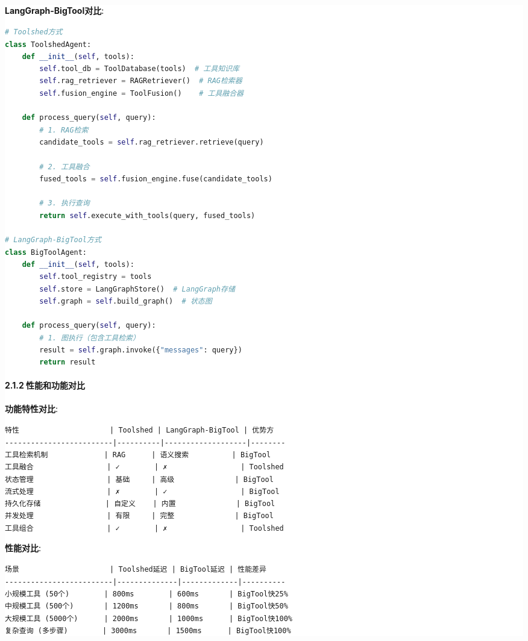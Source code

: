 **LangGraph-BigTool对比**:
```python
# Toolshed方式
class ToolshedAgent:
    def __init__(self, tools):
        self.tool_db = ToolDatabase(tools)  # 工具知识库
        self.rag_retriever = RAGRetriever()  # RAG检索器
        self.fusion_engine = ToolFusion()    # 工具融合器
    
    def process_query(self, query):
        # 1. RAG检索
        candidate_tools = self.rag_retriever.retrieve(query)
        
        # 2. 工具融合
        fused_tools = self.fusion_engine.fuse(candidate_tools)
        
        # 3. 执行查询
        return self.execute_with_tools(query, fused_tools)

# LangGraph-BigTool方式
class BigToolAgent:
    def __init__(self, tools):
        self.tool_registry = tools
        self.store = LangGraphStore()  # LangGraph存储
        self.graph = self.build_graph()  # 状态图
    
    def process_query(self, query):
        # 1. 图执行（包含工具检索）
        result = self.graph.invoke({"messages": query})
        return result
```

#### 2.1.2 性能和功能对比

**功能特性对比**:
```
特性                     | Toolshed | LangGraph-BigTool | 优势方
-------------------------|----------|-------------------|--------
工具检索机制             | RAG      | 语义搜索          | BigTool
工具融合                 | ✓        | ✗                 | Toolshed
状态管理                 | 基础     | 高级              | BigTool
流式处理                 | ✗        | ✓                 | BigTool
持久化存储               | 自定义    | 内置              | BigTool
并发处理                 | 有限     | 完整              | BigTool
工具组合                 | ✓        | ✗                 | Toolshed
```

**性能对比**:
```
场景                     | Toolshed延迟 | BigTool延迟 | 性能差异
-------------------------|--------------|-------------|----------
小规模工具 (50个)        | 800ms        | 600ms       | BigTool快25%
中规模工具 (500个)       | 1200ms       | 800ms       | BigTool快50%
大规模工具 (5000个)      | 2000ms       | 1000ms      | BigTool快100%
复杂查询 (多步骤)        | 3000ms       | 1500ms      | BigTool快100%
```
